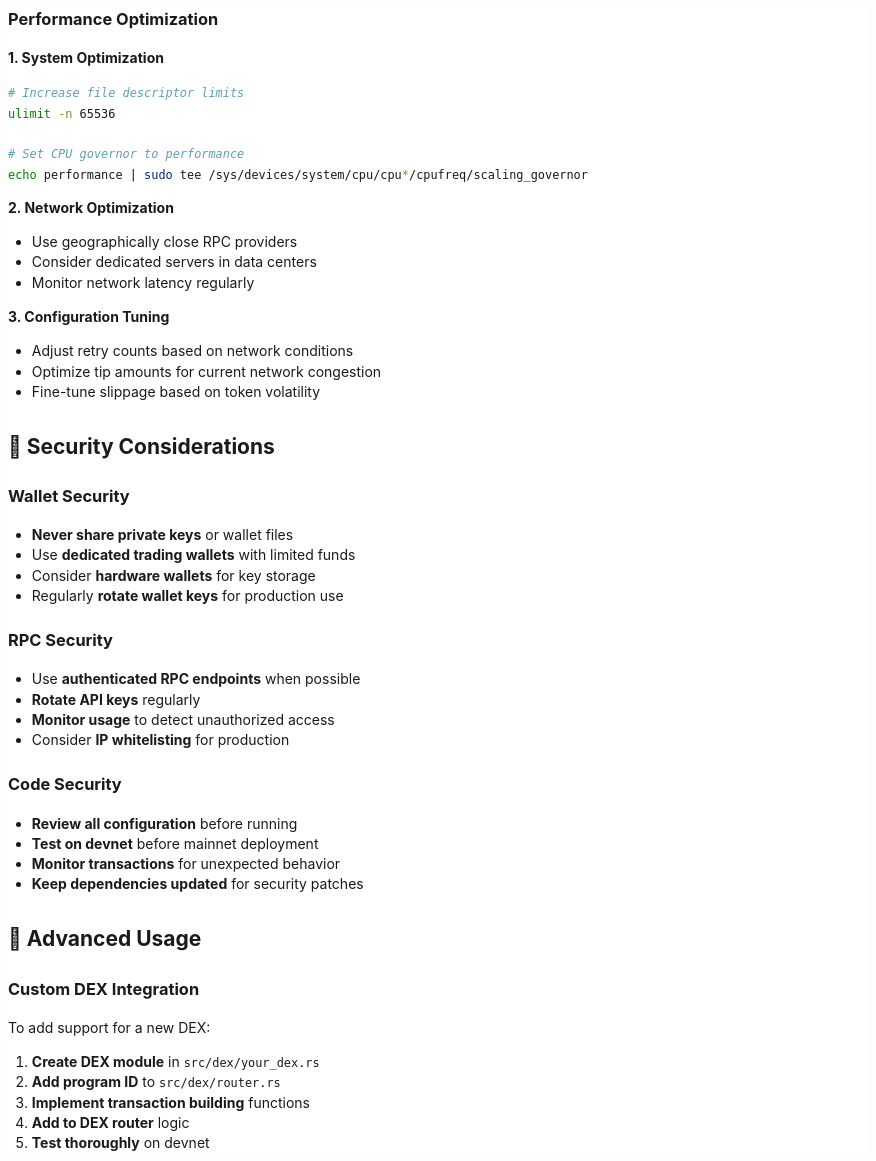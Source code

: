 ### Performance Optimization

**1. System Optimization**
```bash
# Increase file descriptor limits
ulimit -n 65536

# Set CPU governor to performance
echo performance | sudo tee /sys/devices/system/cpu/cpu*/cpufreq/scaling_governor
```

**2. Network Optimization**
- Use geographically close RPC providers
- Consider dedicated servers in data centers
- Monitor network latency regularly

**3. Configuration Tuning**
- Adjust retry counts based on network conditions
- Optimize tip amounts for current network congestion
- Fine-tune slippage based on token volatility

## 🔐 Security Considerations

### Wallet Security
- **Never share private keys** or wallet files
- Use **dedicated trading wallets** with limited funds
- Consider **hardware wallets** for key storage
- Regularly **rotate wallet keys** for production use

### RPC Security
- Use **authenticated RPC endpoints** when possible
- **Rotate API keys** regularly
- **Monitor usage** to detect unauthorized access
- Consider **IP whitelisting** for production

### Code Security
- **Review all configuration** before running
- **Test on devnet** before mainnet deployment
- **Monitor transactions** for unexpected behavior
- **Keep dependencies updated** for security patches

## 🚀 Advanced Usage

### Custom DEX Integration

To add support for a new DEX:

1. **Create DEX module** in `src/dex/your_dex.rs`
2. **Add program ID** to `src/dex/router.rs`
3. **Implement transaction building** functions
4. **Add to DEX router** logic
5. **Test thoroughly** on devnet

